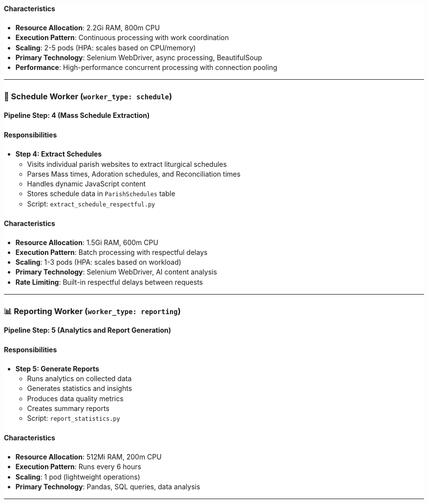 #### Characteristics

- **Resource Allocation**: 2.2Gi RAM, 800m CPU
- **Execution Pattern**: Continuous processing with work coordination
- **Scaling**: 2-5 pods (HPA: scales based on CPU/memory)
- **Primary Technology**: Selenium WebDriver, async processing, BeautifulSoup
- **Performance**: High-performance concurrent processing with connection pooling

---

### 📅 Schedule Worker (`worker_type: schedule`)

**Pipeline Step: 4 (Mass Schedule Extraction)**

#### Responsibilities

- **Step 4: Extract Schedules**
  - Visits individual parish websites to extract liturgical schedules
  - Parses Mass times, Adoration schedules, and Reconciliation times
  - Handles dynamic JavaScript content
  - Stores schedule data in `ParishSchedules` table
  - Script: `extract_schedule_respectful.py`

#### Characteristics

- **Resource Allocation**: 1.5Gi RAM, 600m CPU
- **Execution Pattern**: Batch processing with respectful delays
- **Scaling**: 1-3 pods (HPA: scales based on workload)
- **Primary Technology**: Selenium WebDriver, AI content analysis
- **Rate Limiting**: Built-in respectful delays between requests

---

### 📊 Reporting Worker (`worker_type: reporting`)

**Pipeline Step: 5 (Analytics and Report Generation)**

#### Responsibilities

- **Step 5: Generate Reports**
  - Runs analytics on collected data
  - Generates statistics and insights
  - Produces data quality metrics
  - Creates summary reports
  - Script: `report_statistics.py`

#### Characteristics

- **Resource Allocation**: 512Mi RAM, 200m CPU
- **Execution Pattern**: Runs every 6 hours
- **Scaling**: 1 pod (lightweight operations)
- **Primary Technology**: Pandas, SQL queries, data analysis

---
